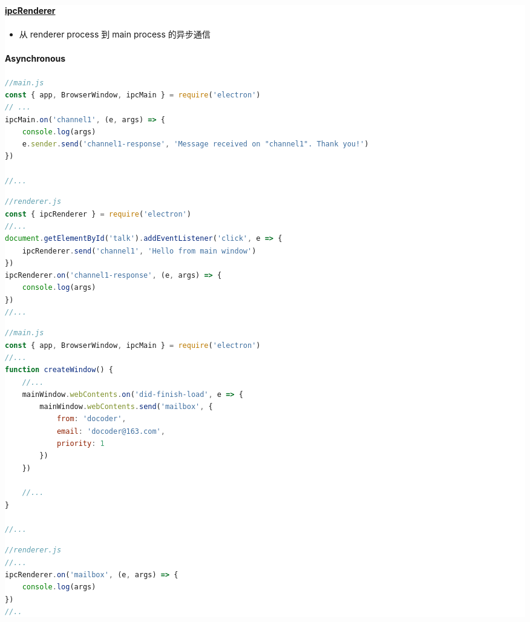 
#### [ipcRenderer](https://electronjs.org/docs/api/ipc-renderer)

- 从 renderer process 到 main process 的异步通信

#### Asynchronous

```js
//main.js
const { app, BrowserWindow, ipcMain } = require('electron')
// ...
ipcMain.on('channel1', (e, args) => {
    console.log(args)
    e.sender.send('channel1-response', 'Message received on "channel1". Thank you!')
})

//...
```

```js
//renderer.js
const { ipcRenderer } = require('electron')
//...
document.getElementById('talk').addEventListener('click', e => {
    ipcRenderer.send('channel1', 'Hello from main window')
})
ipcRenderer.on('channel1-response', (e, args) => {
    console.log(args)
})
//...
```

```js
//main.js
const { app, BrowserWindow, ipcMain } = require('electron')
//...
function createWindow() {
    //...
    mainWindow.webContents.on('did-finish-load', e => {
        mainWindow.webContents.send('mailbox', {
            from: 'docoder',
            email: 'docoder@163.com',
            priority: 1
        })
    })

    //...
}

//...
```

```js
//renderer.js
//...
ipcRenderer.on('mailbox', (e, args) => {
    console.log(args)
})
//..
```
